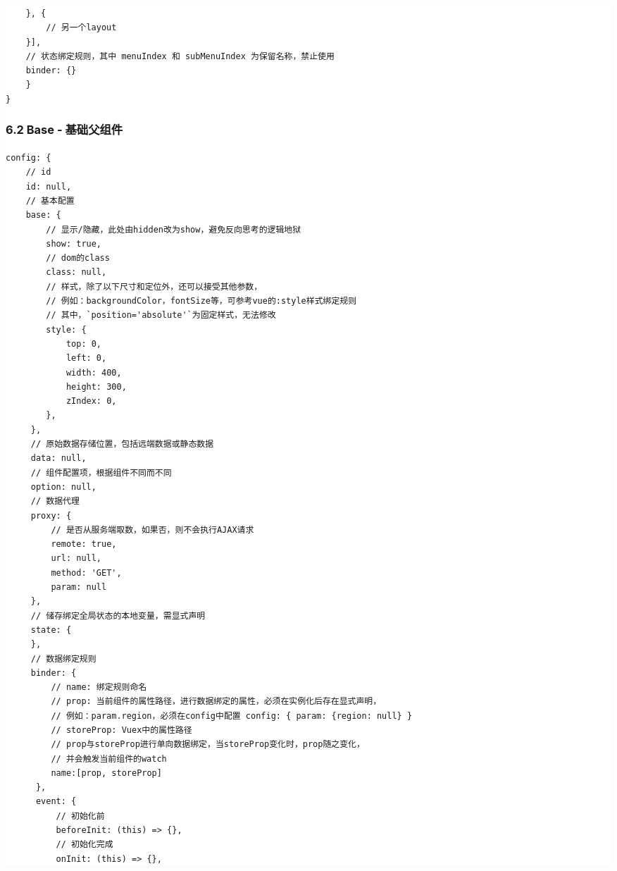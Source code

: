 ```
    }, {
        // 另一个layout
    }],
    // 状态绑定规则，其中 menuIndex 和 subMenuIndex 为保留名称，禁止使用
    binder: {}
    }
}
```



### 6.2 Base - 基础父组件

```
config: {
    // id
    id: null,
    // 基本配置
    base: {
    	// 显示/隐藏，此处由hidden改为show，避免反向思考的逻辑地狱
        show: true,
        // dom的class
        class: null,
        // 样式，除了以下尺寸和定位外，还可以接受其他参数，
        // 例如：backgroundColor，fontSize等，可参考vue的:style样式绑定规则
        // 其中，`position='absolute'`为固定样式，无法修改
        style: {
            top: 0,
            left: 0,
            width: 400,
            height: 300,
            zIndex: 0,
        },
     },
     // 原始数据存储位置，包括远端数据或静态数据
     data: null,
     // 组件配置项，根据组件不同而不同
     option: null,
     // 数据代理
     proxy: {
         // 是否从服务端取数，如果否，则不会执行AJAX请求
         remote: true,
         url: null,
         method: 'GET',
         param: null
     },
     // 储存绑定全局状态的本地变量，需显式声明
     state: {
     },
     // 数据绑定规则
     binder: {
         // name: 绑定规则命名
         // prop: 当前组件的属性路径，进行数据绑定的属性，必须在实例化后存在显式声明，
         // 例如：param.region，必须在config中配置 config: { param: {region: null} }
         // storeProp: Vuex中的属性路径
         // prop与storeProp进行单向数据绑定，当storeProp变化时，prop随之变化，
         // 并会触发当前组件的watch
         name:[prop, storeProp]
      },
      event: {
          // 初始化前
          beforeInit: (this) => {},
          // 初始化完成
          onInit: (this) => {},
```